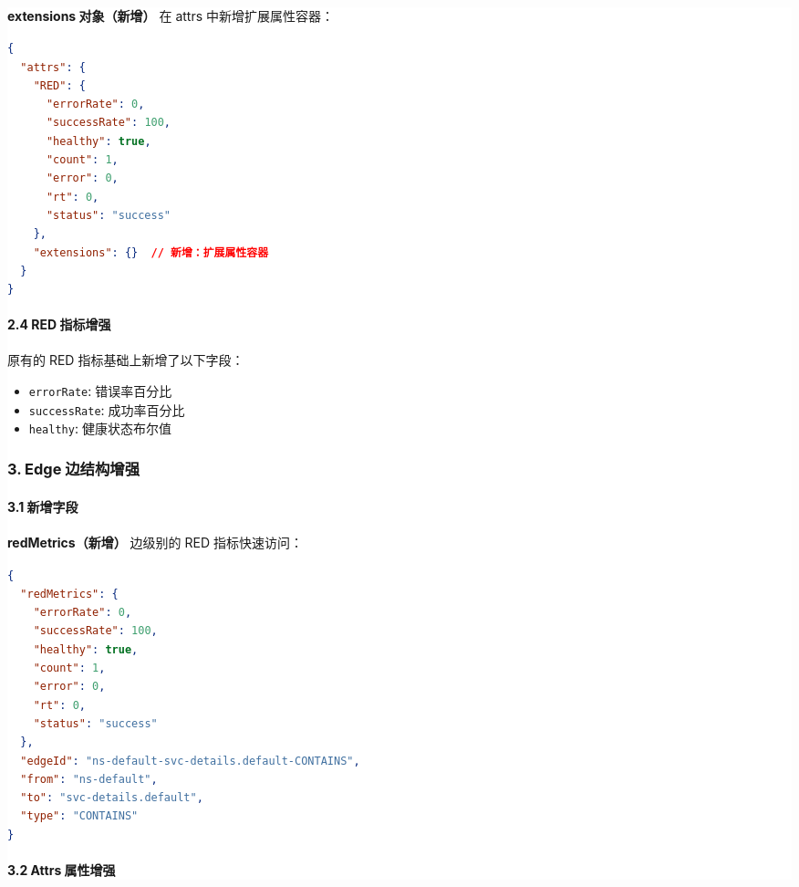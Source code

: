 **extensions 对象（新增）**
在 attrs 中新增扩展属性容器：

```json
{
  "attrs": {
    "RED": {
      "errorRate": 0,
      "successRate": 100,
      "healthy": true,
      "count": 1,
      "error": 0,
      "rt": 0,
      "status": "success"
    },
    "extensions": {}  // 新增：扩展属性容器
  }
}
```

#### 2.4 RED 指标增强

原有的 RED 指标基础上新增了以下字段：
- `errorRate`: 错误率百分比
- `successRate`: 成功率百分比
- `healthy`: 健康状态布尔值

### 3. Edge 边结构增强

#### 3.1 新增字段

**redMetrics（新增）**
边级别的 RED 指标快速访问：

```json
{
  "redMetrics": {
    "errorRate": 0,
    "successRate": 100,
    "healthy": true,
    "count": 1,
    "error": 0,
    "rt": 0,
    "status": "success"
  },
  "edgeId": "ns-default-svc-details.default-CONTAINS",
  "from": "ns-default",
  "to": "svc-details.default",
  "type": "CONTAINS"
}
```

#### 3.2 Attrs 属性增强
